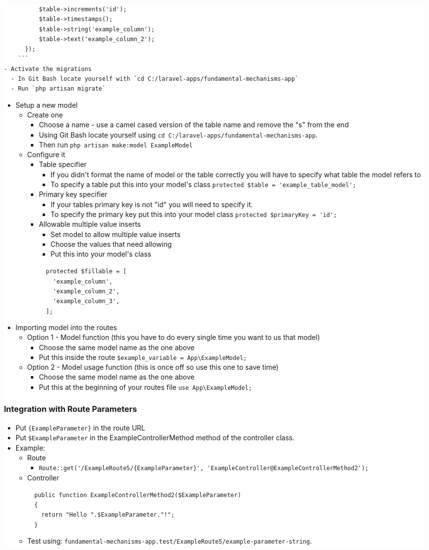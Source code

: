               $table->increments('id');
              $table->timestamps();
              $table->string('example_column');
              $table->text('example_column_2');
          });
        ```
    - Activate the migrations
      - In Git Bash locate yourself with `cd C:/laravel-apps/fundamental-mechanisms-app`
      - Run `php artisan migrate`
  - Setup a new model
    - Create one
      - Choose a name - use  a camel cased version of the table name and remove the "s" from the end
      - Using Git Bash locate yourself using  `cd C:/laravel-apps/fundamental-mechanisms-app`.
      - Then run `php artisan make:model ExampleModel`
    - Configure it
      - Table specifier
        - If you didn't format the name of model or the table correctly you will have to specify what table the model refers to
        - To specify a table put this into your model's class `protected $table = 'example_table_model';`
      - Primary key specifier
        - If your tables primary key is not "id" you will need to specify it.
        - To specify the primary key put this into your model class `protected $primaryKey = 'id';`
      - Allowable multiple value inserts
        - Set model to allow multiple value inserts
        - Choose the values that need allowing
        - Put this into your model's class
        ```
          protected $fillable = [
            'example_column',
            'example_column_2',
            'example_column_3',
          ];
        ```
  - Importing model into the routes
    - Option 1 - Model function (this you have to do every single time you want to us that model)
      - Choose the same model name as the one above
      - Put this inside the route `$example_variable = App\ExampleModel;`
    - Option 2 - Model usage function (this is once off so use this one to save time)
      - Choose the same model name as the one above
      - Put this at the beginning of your routes file `use App\ExampleModel;`

### <a name="Integration-with-Route-Parameters"></a> Integration with Route Parameters
- Put `{ExampleParameter}` in the route URL
- Put `$ExampleParameter` in the ExampleControllerMethod method of the controller class.
- Example:
  - Route
    - `Route::get('/ExampleRoute5/{ExampleParameter}', 'ExampleController@ExampleControllerMethod2');`
  - Controller
    ```
      public function ExampleControllerMethod2($ExampleParameter)
      {
        return "Hello ".$ExampleParameter."!";
      }
    ```
  - Test using: `fundamental-mechanisms-app.test/ExampleRoute5/example-parameter-string`.
